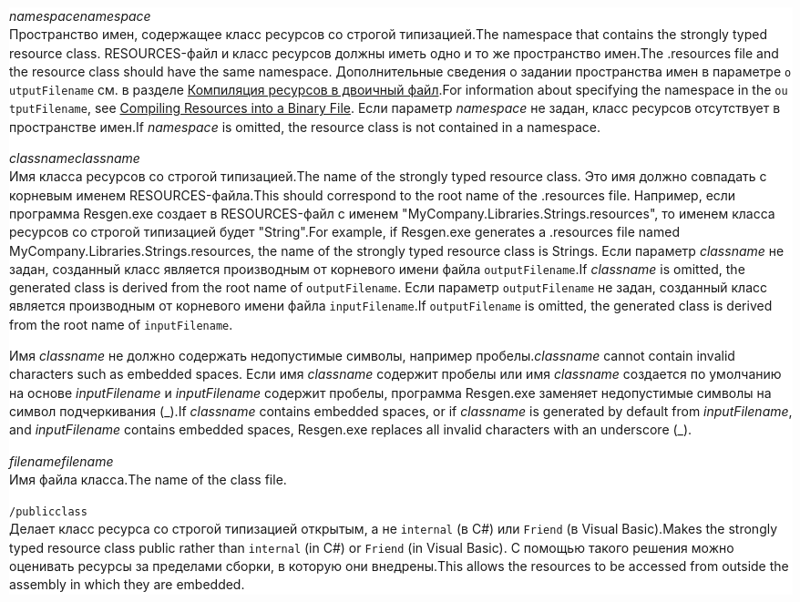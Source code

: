  <span data-ttu-id="d4b6e-321">*namespace*</span><span class="sxs-lookup"><span data-stu-id="d4b6e-321">*namespace*</span></span>  
 <span data-ttu-id="d4b6e-322">Пространство имен, содержащее класс ресурсов со строгой типизацией.</span><span class="sxs-lookup"><span data-stu-id="d4b6e-322">The namespace that contains the strongly typed resource class.</span></span> <span data-ttu-id="d4b6e-323">RESOURCES-файл и класс ресурсов должны иметь одно и то же пространство имен.</span><span class="sxs-lookup"><span data-stu-id="d4b6e-323">The .resources file and the resource class should have the same namespace.</span></span> <span data-ttu-id="d4b6e-324">Дополнительные сведения о задании пространства имен в параметре `outputFilename` см. в разделе [Компиляция ресурсов в двоичный файл](resgen-exe-resource-file-generator.md#Compiling).</span><span class="sxs-lookup"><span data-stu-id="d4b6e-324">For information about specifying the namespace in the `outputFilename`, see [Compiling Resources into a Binary File](resgen-exe-resource-file-generator.md#Compiling).</span></span> <span data-ttu-id="d4b6e-325">Если параметр *namespace* не задан, класс ресурсов отсутствует в пространстве имен.</span><span class="sxs-lookup"><span data-stu-id="d4b6e-325">If *namespace* is omitted, the resource class is not contained in a namespace.</span></span>  
  
 <span data-ttu-id="d4b6e-326">*classname*</span><span class="sxs-lookup"><span data-stu-id="d4b6e-326">*classname*</span></span>  
 <span data-ttu-id="d4b6e-327">Имя класса ресурсов со строгой типизацией.</span><span class="sxs-lookup"><span data-stu-id="d4b6e-327">The name of the strongly typed resource class.</span></span> <span data-ttu-id="d4b6e-328">Это имя должно совпадать с корневым именем RESOURCES-файла.</span><span class="sxs-lookup"><span data-stu-id="d4b6e-328">This should correspond to the root name of the .resources file.</span></span> <span data-ttu-id="d4b6e-329">Например, если программа Resgen.exe создает в RESOURCES-файл с именем "MyCompany.Libraries.Strings.resources", то именем класса ресурсов со строгой типизацией будет "String".</span><span class="sxs-lookup"><span data-stu-id="d4b6e-329">For example, if Resgen.exe generates a .resources file named MyCompany.Libraries.Strings.resources, the name of the strongly typed resource class is Strings.</span></span> <span data-ttu-id="d4b6e-330">Если параметр *classname* не задан, созданный класс является производным от корневого имени файла `outputFilename`.</span><span class="sxs-lookup"><span data-stu-id="d4b6e-330">If *classname* is omitted, the generated class is derived from the root name of `outputFilename`.</span></span> <span data-ttu-id="d4b6e-331">Если параметр `outputFilename` не задан, созданный класс является производным от корневого имени файла `inputFilename`.</span><span class="sxs-lookup"><span data-stu-id="d4b6e-331">If `outputFilename` is omitted, the generated class is derived from the root name of `inputFilename`.</span></span>  
  
 <span data-ttu-id="d4b6e-332">Имя *classname* не должно содержать недопустимые символы, например пробелы.</span><span class="sxs-lookup"><span data-stu-id="d4b6e-332">*classname* cannot contain invalid characters such as embedded spaces.</span></span> <span data-ttu-id="d4b6e-333">Если имя *classname* содержит пробелы или имя *classname* создается по умолчанию на основе *inputFilename* и *inputFilename* содержит пробелы, программа Resgen.exe заменяет недопустимые символы на символ подчеркивания (\_).</span><span class="sxs-lookup"><span data-stu-id="d4b6e-333">If *classname* contains embedded spaces, or if *classname* is generated by default from *inputFilename*, and *inputFilename* contains embedded spaces, Resgen.exe replaces all invalid characters with an underscore (\_).</span></span>  
  
 <span data-ttu-id="d4b6e-334">*filename*</span><span class="sxs-lookup"><span data-stu-id="d4b6e-334">*filename*</span></span>  
 <span data-ttu-id="d4b6e-335">Имя файла класса.</span><span class="sxs-lookup"><span data-stu-id="d4b6e-335">The name of the class file.</span></span>  
  
 `/publicclass`  
 <span data-ttu-id="d4b6e-336">Делает класс ресурса со строгой типизацией открытым, а не `internal` (в C#) или `Friend` (в Visual Basic).</span><span class="sxs-lookup"><span data-stu-id="d4b6e-336">Makes the strongly typed resource class public rather than `internal` (in C#) or `Friend` (in Visual Basic).</span></span> <span data-ttu-id="d4b6e-337">С помощью такого решения можно оценивать ресурсы за пределами сборки, в которую они внедрены.</span><span class="sxs-lookup"><span data-stu-id="d4b6e-337">This allows the resources to be accessed from outside the assembly in which they are embedded.</span></span>  
  